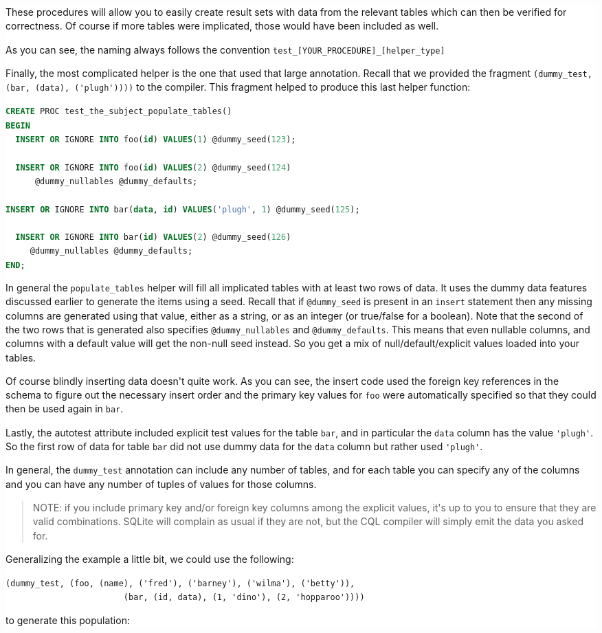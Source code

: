 These procedures will allow you to easily create result sets with data from the relevant tables which can then be verified for correctness.  Of course if more tables were implicated, those would have been included as well.

As you can see, the naming always follows the convention `test_[YOUR_PROCEDURE]_[helper_type]`

Finally, the most complicated helper is the one that used that large annotation.  Recall that we provided the fragment `(dummy_test, (bar, (data), ('plugh'))))` to the compiler.  This fragment helped to produce this last helper function:

```sql
CREATE PROC test_the_subject_populate_tables()
BEGIN
  INSERT OR IGNORE INTO foo(id) VALUES(1) @dummy_seed(123);

  INSERT OR IGNORE INTO foo(id) VALUES(2) @dummy_seed(124)
      @dummy_nullables @dummy_defaults;

INSERT OR IGNORE INTO bar(data, id) VALUES('plugh', 1) @dummy_seed(125);

  INSERT OR IGNORE INTO bar(id) VALUES(2) @dummy_seed(126)
     @dummy_nullables @dummy_defaults;
END;
```

In general the `populate_tables` helper will fill all implicated tables with at least two rows of data.  It uses the dummy data features discussed earlier to generate the items using a seed.  Recall that if `@dummy_seed` is present in an `insert` statement then any missing columns are generated using that value, either as a string, or as an integer (or true/false for a boolean).   Note that the second of the two rows that is generated also specifies `@dummy_nullables` and `@dummy_defaults`.  This means that even nullable columns, and columns with a default value will get the non-null seed instead.  So you get a mix of null/default/explicit values loaded into your tables.

Of course blindly inserting data doesn't quite work.  As you can see, the insert code used the foreign key references in the schema to figure out the necessary insert order and the primary key values for `foo` were automatically specified so that they could then be used again in `bar`.

Lastly, the autotest attribute included explicit test values for the table `bar`, and  in particular the `data` column has the value `'plugh'`.  So the first row of data for table `bar` did not use dummy data for the `data` column but rather used `'plugh'`.

In general, the `dummy_test` annotation can include any number of tables, and for each table you can specify any of the columns and you can have any number of tuples of values for those columns.

>NOTE: if you include primary key and/or foreign key columns among the explicit values, it's up to you to ensure that they are valid combinations.  SQLite will complain as usual if they are not, but the CQL compiler will simply emit the data you asked for.

Generalizing the example a little bit, we could use the following:

```
(dummy_test, (foo, (name), ('fred'), ('barney'), ('wilma'), ('betty')),
                        (bar, (id, data), (1, 'dino'), (2, 'hopparoo'))))
```

to generate this population:
